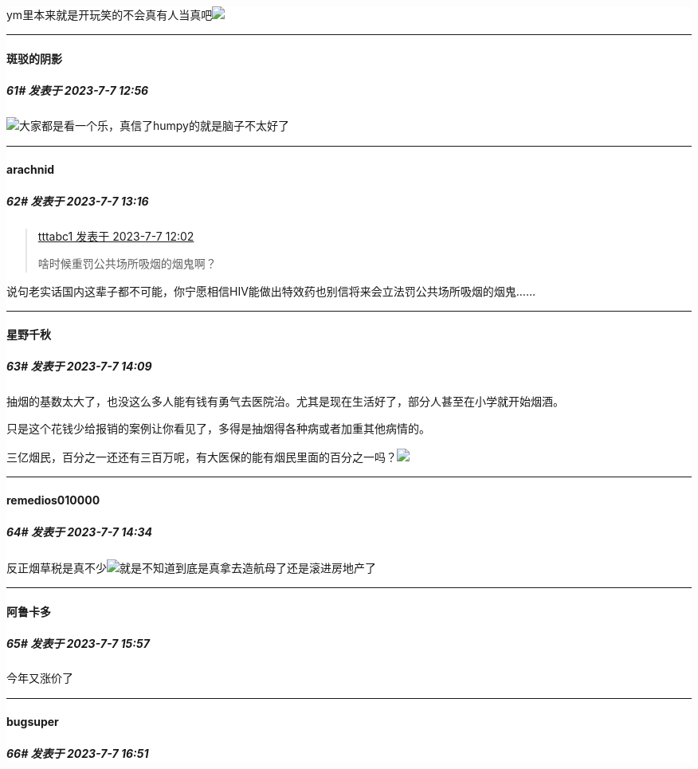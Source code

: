 ym里本来就是开玩笑的不会真有人当真吧<img src="https://static.saraba1st.com/image/smiley/face2017/001.png" referrerpolicy="no-referrer">


*****

####  斑驳的阴影  
##### 61#       发表于 2023-7-7 12:56

<img src="https://static.saraba1st.com/image/smiley/face2017/067.png" referrerpolicy="no-referrer">大家都是看一个乐，真信了humpy的就是脑子不太好了


*****

####  arachnid  
##### 62#       发表于 2023-7-7 13:16

<blockquote><a href="httphttps://bbs.saraba1st.com/2b/forum.php?mod=redirect&amp;goto=findpost&amp;pid=61583799&amp;ptid=2143301" target="_blank">tttabc1 发表于 2023-7-7 12:02</a>

啥时候重罚公共场所吸烟的烟鬼啊？</blockquote>
说句老实话国内这辈子都不可能，你宁愿相信HIV能做出特效药也别信将来会立法罚公共场所吸烟的烟鬼……


*****

####  星野千秋  
##### 63#       发表于 2023-7-7 14:09

抽烟的基数太大了，也没这么多人能有钱有勇气去医院治。尤其是现在生活好了，部分人甚至在小学就开始烟酒。

只是这个花钱少给报销的案例让你看见了，多得是抽烟得各种病或者加重其他病情的。

三亿烟民，百分之一还还有三百万呢，有大医保的能有烟民里面的百分之一吗？<img src="https://static.saraba1st.com/image/smiley/face2017/067.png" referrerpolicy="no-referrer">


*****

####  remedios010000  
##### 64#       发表于 2023-7-7 14:34

反正烟草税是真不少<img src="https://static.saraba1st.com/image/smiley/face2017/049.png" referrerpolicy="no-referrer">就是不知道到底是真拿去造航母了还是滚进房地产了


*****

####  阿鲁卡多  
##### 65#       发表于 2023-7-7 15:57

今年又涨价了


*****

####  bugsuper  
##### 66#       发表于 2023-7-7 16:51
